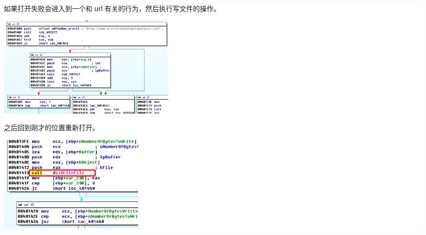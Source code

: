 如果打开失败会进入到一个和 url 有关的行为，然后执行写文件的操作。

<img src="./pic/%E5%BE%AE%E4%BF%A1%E6%88%AA%E5%9B%BE_20231104215658.png" style="zoom:33%;" />

之后回到刚才的位置重新打开。

<img src="./pic/%E5%BE%AE%E4%BF%A1%E6%88%AA%E5%9B%BE_20231104215704.png" style="zoom: 33%;" />
